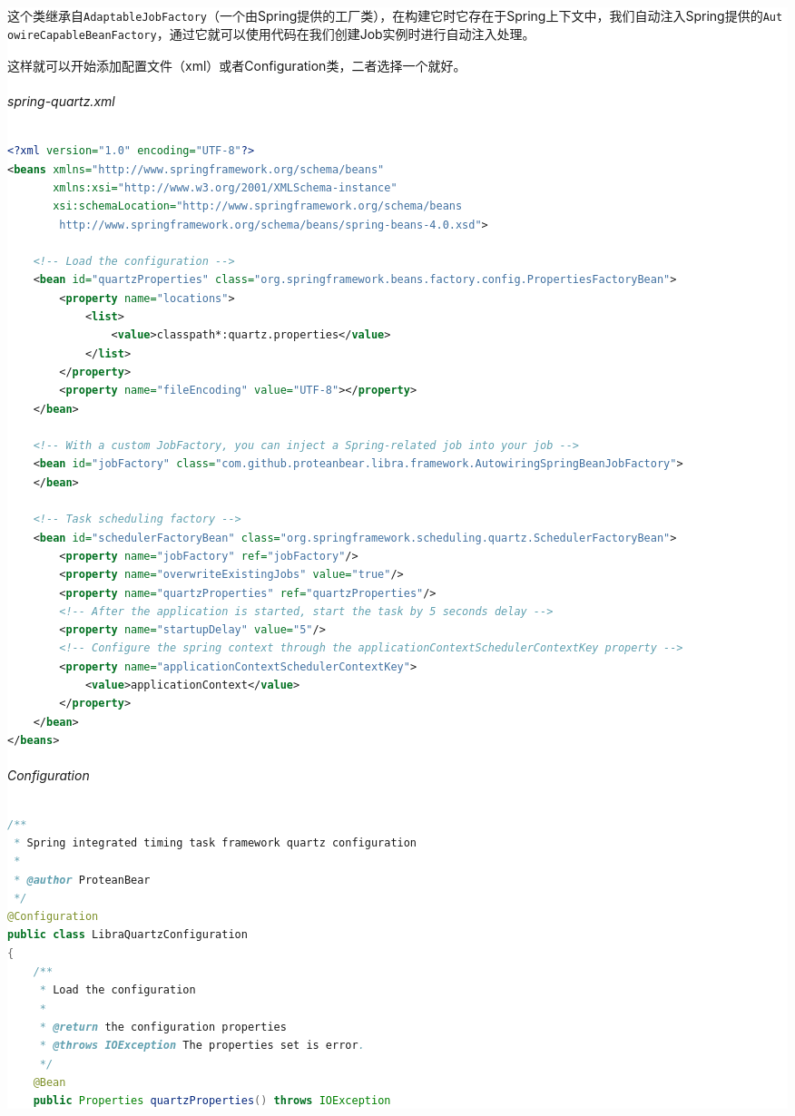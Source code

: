 这个类继承自`AdaptableJobFactory`（一个由Spring提供的工厂类），在构建它时它存在于Spring上下文中，我们自动注入Spring提供的`AutowireCapableBeanFactory`，通过它就可以使用代码在我们创建Job实例时进行自动注入处理。

这样就可以开始添加配置文件（xml）或者Configuration类，二者选择一个就好。

###### spring-quartz.xml

```xml
<?xml version="1.0" encoding="UTF-8"?>
<beans xmlns="http://www.springframework.org/schema/beans"
       xmlns:xsi="http://www.w3.org/2001/XMLSchema-instance"
       xsi:schemaLocation="http://www.springframework.org/schema/beans
        http://www.springframework.org/schema/beans/spring-beans-4.0.xsd">

    <!-- Load the configuration -->
    <bean id="quartzProperties" class="org.springframework.beans.factory.config.PropertiesFactoryBean">
        <property name="locations">
            <list>
                <value>classpath*:quartz.properties</value>
            </list>
        </property>
        <property name="fileEncoding" value="UTF-8"></property>
    </bean>

    <!-- With a custom JobFactory, you can inject a Spring-related job into your job -->
    <bean id="jobFactory" class="com.github.proteanbear.libra.framework.AutowiringSpringBeanJobFactory">
    </bean>

    <!-- Task scheduling factory -->
    <bean id="schedulerFactoryBean" class="org.springframework.scheduling.quartz.SchedulerFactoryBean">
        <property name="jobFactory" ref="jobFactory"/>
        <property name="overwriteExistingJobs" value="true"/>
        <property name="quartzProperties" ref="quartzProperties"/>
        <!-- After the application is started, start the task by 5 seconds delay -->
        <property name="startupDelay" value="5"/>
        <!-- Configure the spring context through the applicationContextSchedulerContextKey property -->
        <property name="applicationContextSchedulerContextKey">
            <value>applicationContext</value>
        </property>
    </bean>
</beans>
```

###### Configuration

```java
/**
 * Spring integrated timing task framework quartz configuration
 *
 * @author ProteanBear
 */
@Configuration
public class LibraQuartzConfiguration
{
    /**
     * Load the configuration
     *
     * @return the configuration properties
     * @throws IOException The properties set is error.
     */
    @Bean
    public Properties quartzProperties() throws IOException
```
